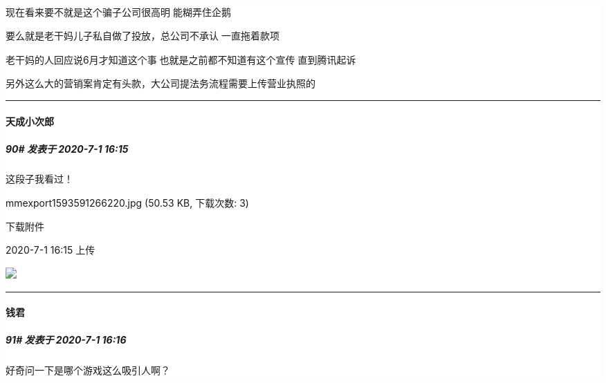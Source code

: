 
现在看来要不就是这个骗子公司很高明 能糊弄住企鹅

要么就是老干妈儿子私自做了投放，总公司不承认 一直拖着款项


老干妈的人回应说6月才知道这个事 也就是之前都不知道有这个宣传 直到腾讯起诉

另外这么大的营销案肯定有头款，大公司提法务流程需要上传营业执照的








-----

####  天成小次郎  
##### 90#       发表于 2020-7-1 16:15




这段子我看过！






mmexport1593591266220.jpg
(50.53 KB, 下载次数: 3)




下载附件


2020-7-1 16:15 上传









<img src="https://img.saraba1st.com/forum/202007/01/161502xxv313f3lyzsyfwv.jpg" referrerpolicy="no-referrer">












-----

####  钱君  
##### 91#       发表于 2020-7-1 16:16




好奇问一下是哪个游戏这么吸引人啊？
